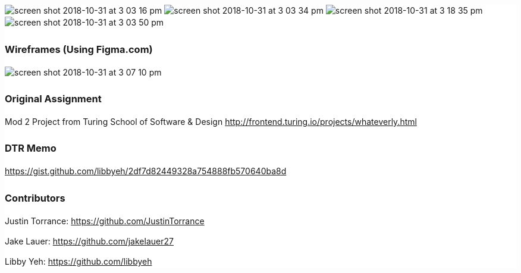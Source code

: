 <img width="1439" alt="screen shot 2018-10-31 at 3 03 16 pm" src="https://user-images.githubusercontent.com/33442154/47818814-67800280-dd1e-11e8-93ae-fcbabfb6b264.png">

<img width="1439" alt="screen shot 2018-10-31 at 3 03 34 pm" src="https://user-images.githubusercontent.com/33442154/47818840-75ce1e80-dd1e-11e8-9231-1127065824af.png">

<img width="1343" alt="screen shot 2018-10-31 at 3 18 35 pm" src="https://user-images.githubusercontent.com/33442154/47819520-618b2100-dd20-11e8-803a-9023602bea89.png">

<img width="1438" alt="screen shot 2018-10-31 at 3 03 50 pm" src="https://user-images.githubusercontent.com/33442154/47818894-8c747580-dd1e-11e8-8f59-4de2af584149.png">


### Wireframes (Using Figma.com)

<img width="614" alt="screen shot 2018-10-31 at 3 07 10 pm" src="https://user-images.githubusercontent.com/33442154/47818979-c776a900-dd1e-11e8-87e7-9496cf0c1096.png">


### Original Assignment

Mod 2 Project from Turing School of Software & Design
http://frontend.turing.io/projects/whateverly.html


### DTR Memo

https://gist.github.com/libbyeh/2df7d82449328a754888fb570640ba8d

### Contributors
Justin Torrance: https://github.com/JustinTorrance

Jake Lauer: https://github.com/jakelauer27

Libby Yeh: https://github.com/libbyeh

